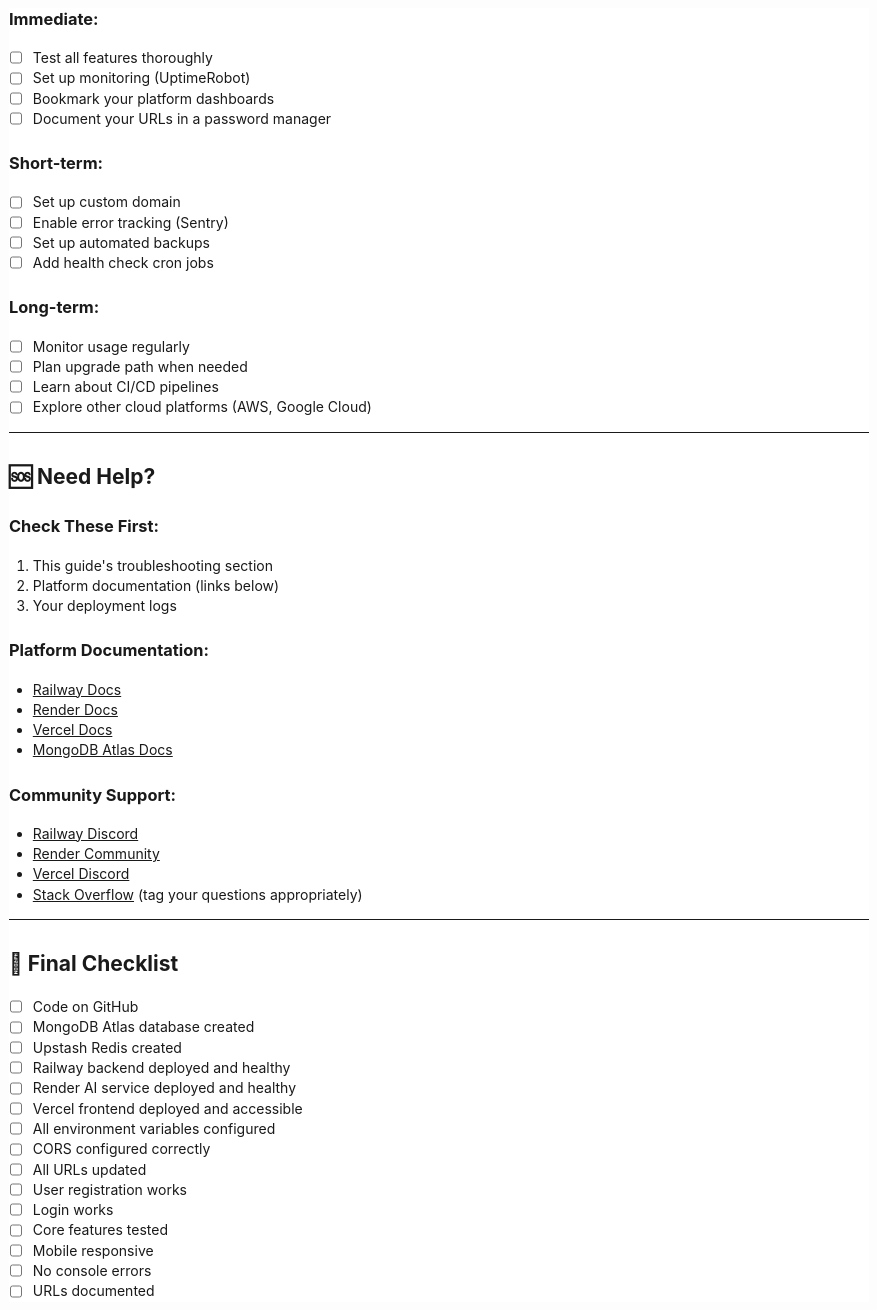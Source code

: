 ### Immediate:
- [ ] Test all features thoroughly
- [ ] Set up monitoring (UptimeRobot)
- [ ] Bookmark your platform dashboards
- [ ] Document your URLs in a password manager

### Short-term:
- [ ] Set up custom domain
- [ ] Enable error tracking (Sentry)
- [ ] Set up automated backups
- [ ] Add health check cron jobs

### Long-term:
- [ ] Monitor usage regularly
- [ ] Plan upgrade path when needed
- [ ] Learn about CI/CD pipelines
- [ ] Explore other cloud platforms (AWS, Google Cloud)

---

## 🆘 Need Help?

### Check These First:
1. This guide's troubleshooting section
2. Platform documentation (links below)
3. Your deployment logs

### Platform Documentation:
- [Railway Docs](https://docs.railway.app/)
- [Render Docs](https://render.com/docs)
- [Vercel Docs](https://vercel.com/docs)
- [MongoDB Atlas Docs](https://www.mongodb.com/docs/atlas/)

### Community Support:
- [Railway Discord](https://discord.gg/railway)
- [Render Community](https://community.render.com/)
- [Vercel Discord](https://vercel.com/discord)
- [Stack Overflow](https://stackoverflow.com/) (tag your questions appropriately)

---

## 🎉 Final Checklist

- [ ] Code on GitHub
- [ ] MongoDB Atlas database created
- [ ] Upstash Redis created
- [ ] Railway backend deployed and healthy
- [ ] Render AI service deployed and healthy
- [ ] Vercel frontend deployed and accessible
- [ ] All environment variables configured
- [ ] CORS configured correctly
- [ ] All URLs updated
- [ ] User registration works
- [ ] Login works
- [ ] Core features tested
- [ ] Mobile responsive
- [ ] No console errors
- [ ] URLs documented
